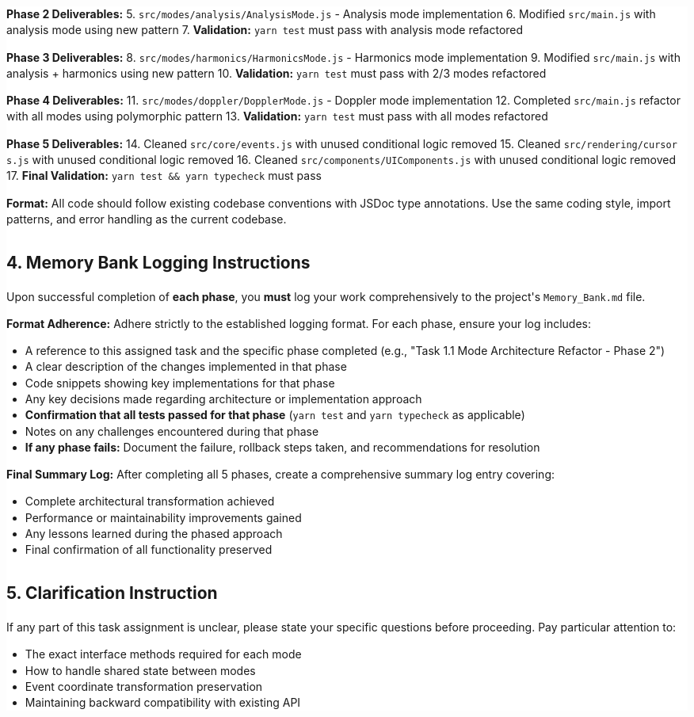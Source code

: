 **Phase 2 Deliverables:**
5. `src/modes/analysis/AnalysisMode.js` - Analysis mode implementation
6. Modified `src/main.js` with analysis mode using new pattern
7. **Validation:** `yarn test` must pass with analysis mode refactored

**Phase 3 Deliverables:**
8. `src/modes/harmonics/HarmonicsMode.js` - Harmonics mode implementation
9. Modified `src/main.js` with analysis + harmonics using new pattern
10. **Validation:** `yarn test` must pass with 2/3 modes refactored

**Phase 4 Deliverables:**
11. `src/modes/doppler/DopplerMode.js` - Doppler mode implementation
12. Completed `src/main.js` refactor with all modes using polymorphic pattern
13. **Validation:** `yarn test` must pass with all modes refactored

**Phase 5 Deliverables:**
14. Cleaned `src/core/events.js` with unused conditional logic removed
15. Cleaned `src/rendering/cursors.js` with unused conditional logic removed
16. Cleaned `src/components/UIComponents.js` with unused conditional logic removed
17. **Final Validation:** `yarn test && yarn typecheck` must pass

**Format:** All code should follow existing codebase conventions with JSDoc type annotations. Use the same coding style, import patterns, and error handling as the current codebase.

## 4. Memory Bank Logging Instructions

Upon successful completion of **each phase**, you **must** log your work comprehensively to the project's `Memory_Bank.md` file.

**Format Adherence:** Adhere strictly to the established logging format. For each phase, ensure your log includes:
- A reference to this assigned task and the specific phase completed (e.g., "Task 1.1 Mode Architecture Refactor - Phase 2")
- A clear description of the changes implemented in that phase
- Code snippets showing key implementations for that phase
- Any key decisions made regarding architecture or implementation approach
- **Confirmation that all tests passed for that phase** (`yarn test` and `yarn typecheck` as applicable)
- Notes on any challenges encountered during that phase
- **If any phase fails:** Document the failure, rollback steps taken, and recommendations for resolution

**Final Summary Log:** After completing all 5 phases, create a comprehensive summary log entry covering:
- Complete architectural transformation achieved
- Performance or maintainability improvements gained
- Any lessons learned during the phased approach
- Final confirmation of all functionality preserved

## 5. Clarification Instruction

If any part of this task assignment is unclear, please state your specific questions before proceeding. Pay particular attention to:
- The exact interface methods required for each mode
- How to handle shared state between modes
- Event coordinate transformation preservation
- Maintaining backward compatibility with existing API
